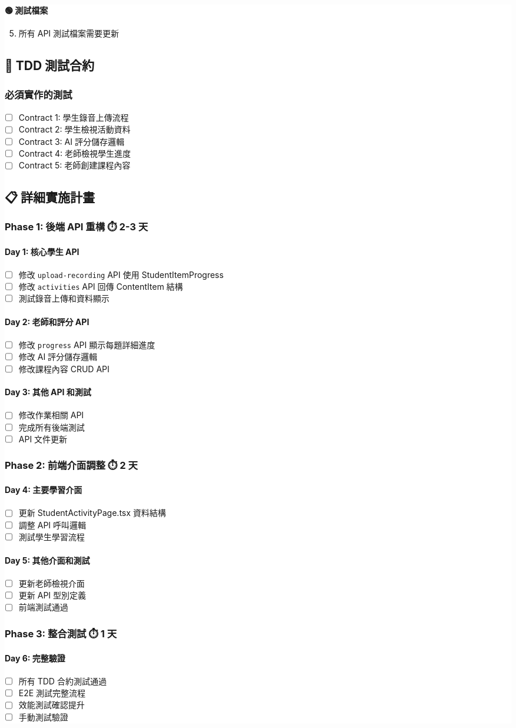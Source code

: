 #### 🟢 **測試檔案**
5. 所有 API 測試檔案需要更新

## 🧪 **TDD 測試合約**

### **必須實作的測試**
- [ ] Contract 1: 學生錄音上傳流程
- [ ] Contract 2: 學生檢視活動資料
- [ ] Contract 3: AI 評分儲存邏輯
- [ ] Contract 4: 老師檢視學生進度
- [ ] Contract 5: 老師創建課程內容

## 📋 詳細實施計畫

### **Phase 1: 後端 API 重構** ⏱️ 2-3 天

#### **Day 1: 核心學生 API**
- [ ] 修改 `upload-recording` API 使用 StudentItemProgress
- [ ] 修改 `activities` API 回傳 ContentItem 結構
- [ ] 測試錄音上傳和資料顯示

#### **Day 2: 老師和評分 API**
- [ ] 修改 `progress` API 顯示每題詳細進度
- [ ] 修改 AI 評分儲存邏輯
- [ ] 修改課程內容 CRUD API

#### **Day 3: 其他 API 和測試**
- [ ] 修改作業相關 API
- [ ] 完成所有後端測試
- [ ] API 文件更新

### **Phase 2: 前端介面調整** ⏱️ 2 天

#### **Day 4: 主要學習介面**
- [ ] 更新 StudentActivityPage.tsx 資料結構
- [ ] 調整 API 呼叫邏輯
- [ ] 測試學生學習流程

#### **Day 5: 其他介面和測試**
- [ ] 更新老師檢視介面
- [ ] 更新 API 型別定義
- [ ] 前端測試通過

### **Phase 3: 整合測試** ⏱️ 1 天

#### **Day 6: 完整驗證**
- [ ] 所有 TDD 合約測試通過
- [ ] E2E 測試完整流程
- [ ] 效能測試確認提升
- [ ] 手動測試驗證
